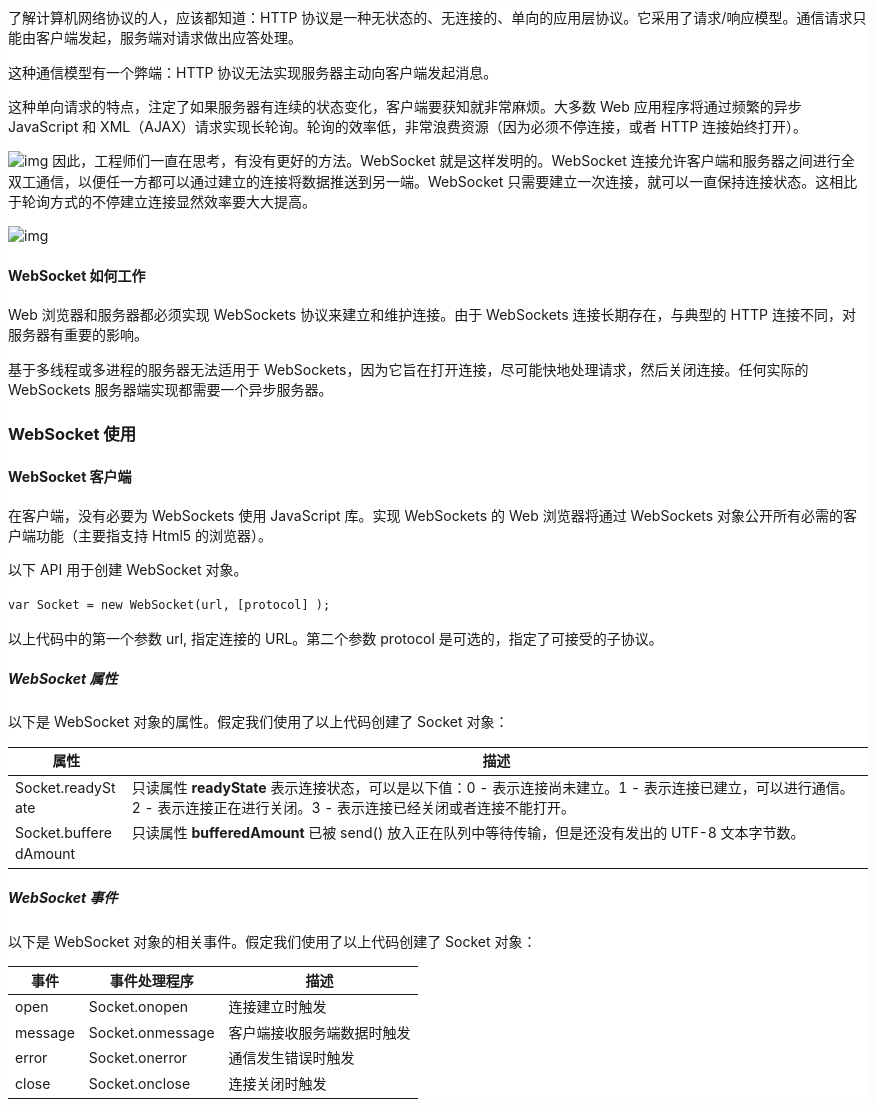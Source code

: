 了解计算机网络协议的人，应该都知道：HTTP 协议是一种无状态的、无连接的、单向的应用层协议。它采用了请求/响应模型。通信请求只能由客户端发起，服务端对请求做出应答处理。

这种通信模型有一个弊端：HTTP 协议无法实现服务器主动向客户端发起消息。

这种单向请求的特点，注定了如果服务器有连续的状态变化，客户端要获知就非常麻烦。大多数 Web 应用程序将通过频繁的异步 JavaScript 和 XML（AJAX）请求实现长轮询。轮询的效率低，非常浪费资源（因为必须不停连接，或者 HTTP 连接始终打开）。

![img](https://raw.githubusercontent.com/dunwu/images/dev/cs/java/spring/web/ajax-long-polling.png)
因此，工程师们一直在思考，有没有更好的方法。WebSocket 就是这样发明的。WebSocket 连接允许客户端和服务器之间进行全双工通信，以便任一方都可以通过建立的连接将数据推送到另一端。WebSocket 只需要建立一次连接，就可以一直保持连接状态。这相比于轮询方式的不停建立连接显然效率要大大提高。

![img](https://raw.githubusercontent.com/dunwu/images/dev/cs/java/spring/web/websockets-flow.png)

#### WebSocket 如何工作

Web 浏览器和服务器都必须实现 WebSockets 协议来建立和维护连接。由于 WebSockets 连接长期存在，与典型的 HTTP 连接不同，对服务器有重要的影响。

基于多线程或多进程的服务器无法适用于 WebSockets，因为它旨在打开连接，尽可能快地处理请求，然后关闭连接。任何实际的 WebSockets 服务器端实现都需要一个异步服务器。

### WebSocket 使用

#### WebSocket 客户端

在客户端，没有必要为 WebSockets 使用 JavaScript 库。实现 WebSockets 的 Web 浏览器将通过 WebSockets 对象公开所有必需的客户端功能（主要指支持 Html5 的浏览器）。

以下 API 用于创建 WebSocket 对象。

```
var Socket = new WebSocket(url, [protocol] );
```

以上代码中的第一个参数 url, 指定连接的 URL。第二个参数 protocol 是可选的，指定了可接受的子协议。

##### WebSocket 属性

以下是 WebSocket 对象的属性。假定我们使用了以上代码创建了 Socket 对象：

| 属性                  | 描述                                                                                                                                                                         |
| --------------------- | ---------------------------------------------------------------------------------------------------------------------------------------------------------------------------- |
| Socket.readyState     | 只读属性 **readyState** 表示连接状态，可以是以下值：0 - 表示连接尚未建立。1 - 表示连接已建立，可以进行通信。2 - 表示连接正在进行关闭。3 - 表示连接已经关闭或者连接不能打开。 |
| Socket.bufferedAmount | 只读属性 **bufferedAmount** 已被 send() 放入正在队列中等待传输，但是还没有发出的 UTF-8 文本字节数。                                                                          |

##### WebSocket 事件

以下是 WebSocket 对象的相关事件。假定我们使用了以上代码创建了 Socket 对象：

| 事件    | 事件处理程序     | 描述                       |
| ------- | ---------------- | -------------------------- |
| open    | Socket.onopen    | 连接建立时触发             |
| message | Socket.onmessage | 客户端接收服务端数据时触发 |
| error   | Socket.onerror   | 通信发生错误时触发         |
| close   | Socket.onclose   | 连接关闭时触发             |
